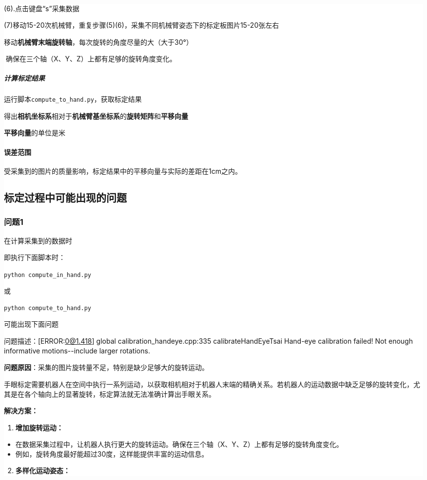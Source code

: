 (6).点击键盘“s”采集数据

(7)移动15-20次机械臂，重复步骤(5)(6)，采集不同机械臂姿态下的标定板图片15-20张左右

​			移动**机械臂末端旋转轴**，每次旋转的角度尽量的大（大于30°）

​			确保在三个轴（X、Y、Z）上都有足够的旋转角度变化。



##### 计算标定结果

运行脚本`compute_to_hand.py`，获取标定结果

得出**相机坐标系**相对于**机械臂基坐标系**的**旋转矩阵**和**平移向量**



**平移向量**的单位是米



#### 误差范围

受采集到的图片的质量影响，标定结果中的平移向量与实际的差距在1cm之内。

## 标定过程中可能出现的问题

### 问题1

在计算采集到的数据时

即执行下面脚本时：

```cmd
python compute_in_hand.py
```

或

```python
python compute_to_hand.py
```

可能出现下面问题

问题描述：[ERROR:0@1.418] global calibration_handeye.cpp:335 calibrateHandEyeTsai Hand-eye calibration failed! Not enough informative motions--include larger rotations.



**问题原因**：采集的图片旋转量不足，特别是缺少足够大的旋转运动。

手眼标定需要机器人在空间中执行一系列运动，以获取相机相对于机器人末端的精确关系。若机器人的运动数据中缺乏足够的旋转变化，尤其是在各个轴向上的显著旋转，标定算法就无法准确计算出手眼关系。



**解决方案：**

1. **增加旋转运动：**

- 在数据采集过程中，让机器人执行更大的旋转运动。确保在三个轴（X、Y、Z）上都有足够的旋转角度变化。
- 例如，旋转角度最好能超过30度，这样能提供丰富的运动信息。

2. **多样化运动姿态：**
